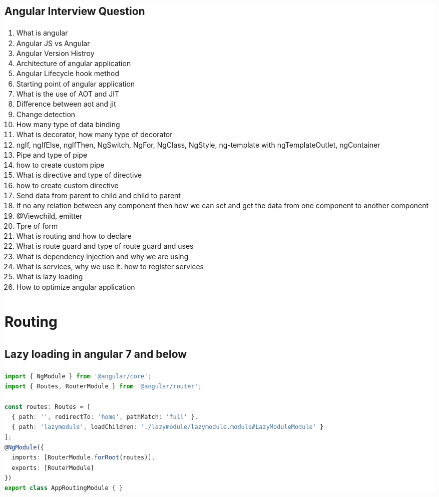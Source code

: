 ## Angular Interview Question

<ol>
			<li>What is angular</li>
			<li>Angular JS vs Angular</li>
			<li>Angular Version Histroy</li>
			<li>Architecture of angular application</li>
			<li>Angular Lifecycle hook method</li>
			<li>Starting point of angular application</li>
			<li>What is the use of AOT and JIT</li>
			<li>Difference between aot and jit</li>
			<li>Change detection</li>
			<li>How many type of data binding</li>
			<li>What is decorator, how many type of decorator</li>
			<li>ngIf, ngIfElse, ngIfThen, NgSwitch, NgFor, NgClass, NgStyle, ng-template with ngTemplateOutlet,
				ngContainer </li>
    			<li>Pipe and type of pipe</li>
			<li>how to create custom pipe</li>
			<li>What is directive and type of directive</li>
			<li>how to create custom directive</li>
			<li>Send data from parent to child and child to parent</li>
			<li>If no any relation between any component then how we can set and get the data from one component to
				another component</li>
			<li>@Viewchild, emitter</li>
			<li>Tpre of form</li>
			<li>What is routing and how to declare</li>
			<li>What is route guard and type of route guard and uses</li>
			<li>What is dependency injection and why we are using</li>
			<li>What is services, why we use it. how to register services</li>
			<li>What is lazy loading</li>
			<li>How to optimize angular application</li>
</ol>




# Routing

## Lazy loading in angular 7 and below

``` typescript
import { NgModule } from '@angular/core';
import { Routes, RouterModule } from '@angular/router';

const routes: Routes = [
  { path: '', redirectTo: 'home', pathMatch: 'full' },
  { path: 'lazymodule', loadChildren: './lazymodule/lazymodule.module#LazyModuleModule' }
];
@NgModule({
  imports: [RouterModule.forRoot(routes)],
  exports: [RouterModule]
})
export class AppRoutingModule { }
```
